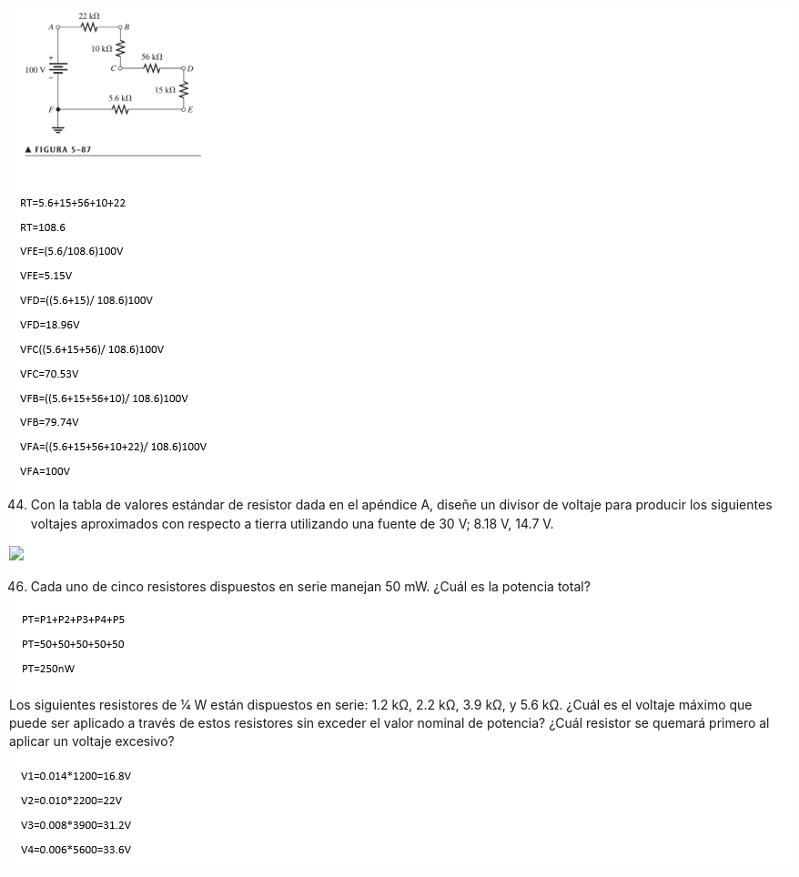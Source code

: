 ![](https://github.com/emcabascango1/InformeTarea3/blob/main/IMAGENES/5/42.PNG)

44. Con la tabla de valores estándar de resistor dada en el apéndice A, diseñe un divisor de voltaje para producir los siguientes voltajes aproximados con respecto a tierra utilizando una fuente de 30 V; 8.18 V, 14.7 V.

![](https://github.com/emcabascango1/InformeTarea3/blob/main/IMAGENES/5/44.PNG)

46. Cada uno de cinco resistores dispuestos en serie manejan 50 mW. ¿Cuál es la potencia total?

![](https://github.com/emcabascango1/InformeTarea3/blob/main/IMAGENES/5/46.PNG)

Los siguientes resistores de 1⁄4 W están dispuestos en serie: 1.2 kΩ, 2.2 kΩ, 3.9 kΩ, y 5.6 kΩ. ¿Cuál es el voltaje máximo que puede ser aplicado a través de estos resistores sin exceder el valor nominal de potencia? ¿Cuál resistor se quemará primero al aplicar un voltaje excesivo?

![](https://github.com/emcabascango1/InformeTarea3/blob/main/IMAGENES/5/48.PNG)
